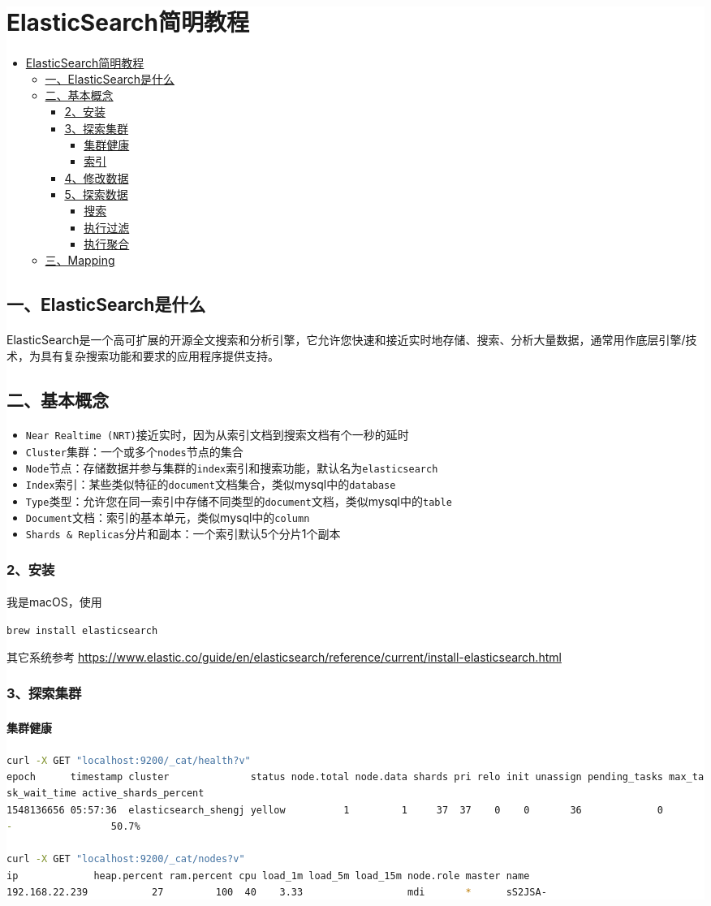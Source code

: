 # ElasticSearch简明教程



- [ElasticSearch简明教程](#elasticsearch%E7%AE%80%E6%98%8E%E6%95%99%E7%A8%8B)
  - [一、ElasticSearch是什么](#%E4%B8%80elasticsearch%E6%98%AF%E4%BB%80%E4%B9%88)
  - [二、基本概念](#%E4%BA%8C%E5%9F%BA%E6%9C%AC%E6%A6%82%E5%BF%B5)
    - [2、安装](#2%E5%AE%89%E8%A3%85)
    - [3、探索集群](#3%E6%8E%A2%E7%B4%A2%E9%9B%86%E7%BE%A4)
      - [集群健康](#%E9%9B%86%E7%BE%A4%E5%81%A5%E5%BA%B7)
      - [索引](#%E7%B4%A2%E5%BC%95)
    - [4、修改数据](#4%E4%BF%AE%E6%94%B9%E6%95%B0%E6%8D%AE)
    - [5、探索数据](#5%E6%8E%A2%E7%B4%A2%E6%95%B0%E6%8D%AE)
      - [搜索](#%E6%90%9C%E7%B4%A2)
      - [执行过滤](#%E6%89%A7%E8%A1%8C%E8%BF%87%E6%BB%A4)
      - [执行聚合](#%E6%89%A7%E8%A1%8C%E8%81%9A%E5%90%88)
  - [三、Mapping](#%E4%B8%89mapping)



## 一、ElasticSearch是什么

ElasticSearch是一个高可扩展的开源全文搜索和分析引擎，它允许您快速和接近实时地存储、搜索、分析大量数据，通常用作底层引擎/技术，为具有复杂搜索功能和要求的应用程序提供支持。

## 二、基本概念

- `Near Realtime (NRT)`接近实时，因为从索引文档到搜索文档有个一秒的延时
- `Cluster`集群：一个或多个`nodes`节点的集合
- `Node`节点：存储数据并参与集群的`index`索引和搜索功能，默认名为`elasticsearch`
- `Index`索引：某些类似特征的`document`文档集合，类似mysql中的`database`
- `Type`类型：允许您在同一索引中存储不同类型的`document`文档，类似mysql中的`table`
- `Document`文档：索引的基本单元，类似mysql中的`column`
- `Shards & Replicas`分片和副本：一个索引默认5个分片1个副本

### 2、安装

我是macOS，使用

```bash
brew install elasticsearch
```

其它系统参考 https://www.elastic.co/guide/en/elasticsearch/reference/current/install-elasticsearch.html

### 3、探索集群

#### 集群健康

```bash
curl -X GET "localhost:9200/_cat/health?v"
epoch      timestamp cluster              status node.total node.data shards pri relo init unassign pending_tasks max_task_wait_time active_shards_percent
1548136656 05:57:36  elasticsearch_shengj yellow          1         1     37  37    0    0       36             0                  -                 50.7%

curl -X GET "localhost:9200/_cat/nodes?v"
ip             heap.percent ram.percent cpu load_1m load_5m load_15m node.role master name
192.168.22.239           27         100  40    3.33                  mdi       *      sS2JSA-
```
